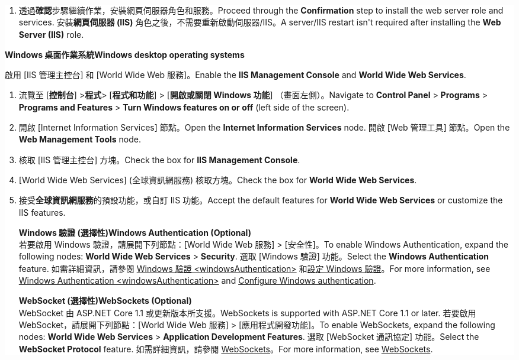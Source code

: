 1. <span data-ttu-id="375e5-245">透過**確認**步驟繼續作業，安裝網頁伺服器角色和服務。</span><span class="sxs-lookup"><span data-stu-id="375e5-245">Proceed through the **Confirmation** step to install the web server role and services.</span></span> <span data-ttu-id="375e5-246">安裝**網頁伺服器 (IIS)** 角色之後，不需要重新啟動伺服器/IIS。</span><span class="sxs-lookup"><span data-stu-id="375e5-246">A server/IIS restart isn't required after installing the **Web Server (IIS)** role.</span></span>

<span data-ttu-id="375e5-247">**Windows 桌面作業系統**</span><span class="sxs-lookup"><span data-stu-id="375e5-247">**Windows desktop operating systems**</span></span>

<span data-ttu-id="375e5-248">啟用 [IIS 管理主控台] 和 [World Wide Web 服務]。</span><span class="sxs-lookup"><span data-stu-id="375e5-248">Enable the **IIS Management Console** and **World Wide Web Services**.</span></span>

1. <span data-ttu-id="375e5-249">流覽至 [**控制台**] >**程式**> [**程式和功能**] > [**開啟或關閉 Windows 功能**] （畫面左側）。</span><span class="sxs-lookup"><span data-stu-id="375e5-249">Navigate to **Control Panel** > **Programs** > **Programs and Features** > **Turn Windows features on or off** (left side of the screen).</span></span>

1. <span data-ttu-id="375e5-250">開啟 [Internet Information Services] 節點。</span><span class="sxs-lookup"><span data-stu-id="375e5-250">Open the **Internet Information Services** node.</span></span> <span data-ttu-id="375e5-251">開啟 [Web 管理工具] 節點。</span><span class="sxs-lookup"><span data-stu-id="375e5-251">Open the **Web Management Tools** node.</span></span>

1. <span data-ttu-id="375e5-252">核取 [IIS 管理主控台] 方塊。</span><span class="sxs-lookup"><span data-stu-id="375e5-252">Check the box for **IIS Management Console**.</span></span>

1. <span data-ttu-id="375e5-253">[World Wide Web Services] (全球資訊網服務) 核取方塊。</span><span class="sxs-lookup"><span data-stu-id="375e5-253">Check the box for **World Wide Web Services**.</span></span>

1. <span data-ttu-id="375e5-254">接受**全球資訊網服務**的預設功能，或自訂 IIS 功能。</span><span class="sxs-lookup"><span data-stu-id="375e5-254">Accept the default features for **World Wide Web Services** or customize the IIS features.</span></span>

   <span data-ttu-id="375e5-255">**Windows 驗證 (選擇性)**</span><span class="sxs-lookup"><span data-stu-id="375e5-255">**Windows Authentication (Optional)**</span></span>  
   <span data-ttu-id="375e5-256">若要啟用 Windows 驗證，請展開下列節點：[World Wide Web 服務] > [安全性]。</span><span class="sxs-lookup"><span data-stu-id="375e5-256">To enable Windows Authentication, expand the following nodes: **World Wide Web Services** > **Security**.</span></span> <span data-ttu-id="375e5-257">選取 [Windows 驗證] 功能。</span><span class="sxs-lookup"><span data-stu-id="375e5-257">Select the **Windows Authentication** feature.</span></span> <span data-ttu-id="375e5-258">如需詳細資訊，請參閱 [Windows 驗證 \<windowsAuthentication>](/iis/configuration/system.webServer/security/authentication/windowsAuthentication/) 和[設定 Windows 驗證](xref:security/authentication/windowsauth)。</span><span class="sxs-lookup"><span data-stu-id="375e5-258">For more information, see [Windows Authentication \<windowsAuthentication>](/iis/configuration/system.webServer/security/authentication/windowsAuthentication/) and [Configure Windows authentication](xref:security/authentication/windowsauth).</span></span>

   <span data-ttu-id="375e5-259">**WebSocket (選擇性)**</span><span class="sxs-lookup"><span data-stu-id="375e5-259">**WebSockets (Optional)**</span></span>  
   <span data-ttu-id="375e5-260">WebSocket 由 ASP.NET Core 1.1 或更新版本所支援。</span><span class="sxs-lookup"><span data-stu-id="375e5-260">WebSockets is supported with ASP.NET Core 1.1 or later.</span></span> <span data-ttu-id="375e5-261">若要啟用 WebSocket，請展開下列節點：[World Wide Web 服務] > [應用程式開發功能]。</span><span class="sxs-lookup"><span data-stu-id="375e5-261">To enable WebSockets, expand the following nodes: **World Wide Web Services** > **Application Development Features**.</span></span> <span data-ttu-id="375e5-262">選取 [WebSocket 通訊協定] 功能。</span><span class="sxs-lookup"><span data-stu-id="375e5-262">Select the **WebSocket Protocol** feature.</span></span> <span data-ttu-id="375e5-263">如需詳細資訊，請參閱 [WebSockets](xref:fundamentals/websockets)。</span><span class="sxs-lookup"><span data-stu-id="375e5-263">For more information, see [WebSockets](xref:fundamentals/websockets).</span></span>
